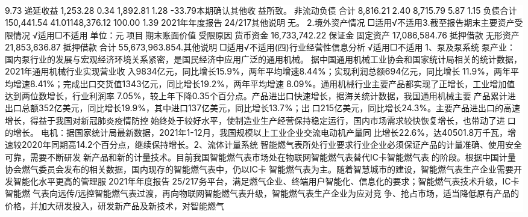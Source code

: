 9.73
递延收益
1,253.28
0.34
1,892.81
1.28
-33.79本期确认其他收
益所致。
非流动负债
合计
8,816.21
2.40
8,715.79
5.87
1.15
负债合计
150,441.54
41.01148,376.12
100.00
1.39
2021年年度报告
24/217其他说明
无。
2.境外资产情况
□适用√不适用3.截至报告期末主要资产受限情况
√适用□不适用
单位：元
项目
期末账面价值
受限原因
货币资金
16,733,742.22
保证金
固定资产
17,086,584.76
抵押借款
无形资产
21,853,636.87
抵押借款
合计
55,673,963.854.其他说明
□适用√不适用(四)行业经营性信息分析
√适用□不适用
1、泵及泵系统
泵产业：国内泵行业的发展与宏观经济环境关系紧密，是国民经济中应用广泛的通用机械。
据中国通用机械工业协会和国家统计局相关的统计数据，2021年通用机械行业实现营业收
入9834亿元，同比增长15.9%，两年平均增速8.44%；实现利润总额694亿元，同比增长
11.9%，两年平均增速8.41%；完成出口交货值1343亿元，同比增长19.2%，两年平均增速
8.09%。通用机械行业主要产品都实现了正增长，工业增加值达到两位数增长，行业利润率
7.05%，较上年下降0.35个百分点。产品进出口快速增长，据海关统计数据，我国通用机械主要
产品累计进出口总额352亿美元，同比增长19.9%，其中进口137亿美元，同比增长13.7%；出
口215亿美元，同比增长24.3%。主要产品进出口的高速增长，得益于我国对新冠肺炎疫情防控
始终处于较好水平，使制造业生产经营保持稳定运行，国内市场需求较快恢复增长，也带动了进
口的增长。
电机：据国家统计局最新数据，2021年1-12月，我国规模以上工业企业交流电动机产量同
比增长22.6%，达40501.8万千瓦，增速较2020年同期高14.2个百分点，继续保持增长。2、流体计量系统
智能燃气表所处行业要求行业企业必须保证产品的计量准确、使用安全可靠，需要不断研发
新产品和新的计量技术。目前我国智能燃气表市场处在物联网智能燃气表替代IC卡智能燃气表
的阶段。根据中国计量协会燃气委员会发布的相关数据，国内现存的智能燃气表中，仍以IC卡
智能燃气表为主。随着智慧城市的建设，智能燃气表生产企业需要开发智能化水平更高的管理服
2021年年度报告
25/217务平台，满足燃气企业、终端用户智能化、信息化的要求；智能燃气表技术升级，IC卡智能燃
气表向远传/远控智能燃气表过渡，再向物联网智能燃气表升级，智能燃气表生产企业为应对竞
争、抢占市场，适当降低原有产品的价格，并加大研发投入，研发新产品及新技术，对智能燃气